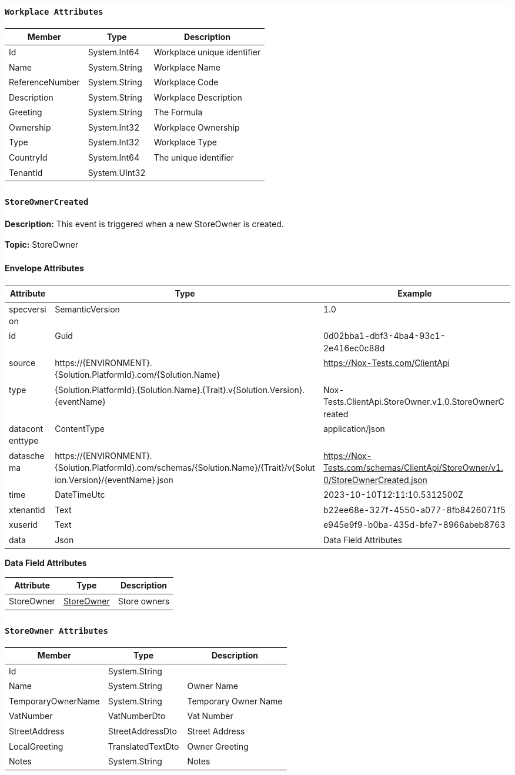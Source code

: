 

### `Workplace Attributes`
Member|Type|Description
------|----|-----------
Id|System.Int64|Workplace unique identifier
Name|System.String|Workplace Name
ReferenceNumber|System.String|Workplace Code
Description|System.String|Workplace Description
Greeting|System.String|The Formula
Ownership|System.Int32|Workplace Ownership
Type|System.Int32|Workplace Type
CountryId|System.Int64|The unique identifier
TenantId|System.UInt32|


### `StoreOwnerCreated`

**Description:**
This event is triggered when a new StoreOwner is created.

**Topic:** StoreOwner

#### Envelope Attributes

Attribute|Type|Example
---------|----|-------
specversion|SemanticVersion|1.0
id|Guid|0d02bba1-dbf3-4ba4-93c1-2e416ec0c88d
source|https://{ENVIRONMENT}.{Solution.PlatformId}.com/{Solution.Name}|https://Nox-Tests.com/ClientApi
type|{Solution.PlatformId}.{Solution.Name}.{Trait}.v{Solution.Version}.{eventName}|Nox-Tests.ClientApi.StoreOwner.v1.0.StoreOwnerCreated
datacontenttype|ContentType|application/json
dataschema|https://{ENVIRONMENT}.{Solution.PlatformId}.com/schemas/{Solution.Name}/{Trait}/v{Solution.Version}/{eventName}.json|https://Nox-Tests.com/schemas/ClientApi/StoreOwner/v1.0/StoreOwnerCreated.json
time|DateTimeUtc|2023-10-10T12:11:10.5312500Z
xtenantid|Text|b22ee68e-327f-4550-a077-8fb8426071f5
xuserid|Text|e945e9f9-b0ba-435d-bfe7-8966abeb8763
data|Json|Data Field Attributes

**Data Field Attributes**

Attribute|Type|Description
---------|----|-----------
StoreOwner|[StoreOwner](#StoreOwner-Attributes)|Store owners




### `StoreOwner Attributes`
Member|Type|Description
------|----|-----------
Id|System.String|
Name|System.String|Owner Name
TemporaryOwnerName|System.String|Temporary Owner Name
VatNumber|VatNumberDto|Vat Number
StreetAddress|StreetAddressDto|Street Address
LocalGreeting|TranslatedTextDto|Owner Greeting
Notes|System.String|Notes
